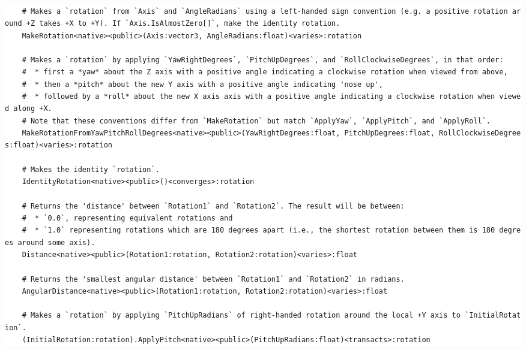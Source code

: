         # Makes a `rotation` from `Axis` and `AngleRadians` using a left-handed sign convention (e.g. a positive rotation around +Z takes +X to +Y). If `Axis.IsAlmostZero[]`, make the identity rotation.
        MakeRotation<native><public>(Axis:vector3, AngleRadians:float)<varies>:rotation

        # Makes a `rotation` by applying `YawRightDegrees`, `PitchUpDegrees`, and `RollClockwiseDegrees`, in that order:
        #  * first a *yaw* about the Z axis with a positive angle indicating a clockwise rotation when viewed from above,
        #  * then a *pitch* about the new Y axis with a positive angle indicating 'nose up',
        #  * followed by a *roll* about the new X axis axis with a positive angle indicating a clockwise rotation when viewed along +X.
        # Note that these conventions differ from `MakeRotation` but match `ApplyYaw`, `ApplyPitch`, and `ApplyRoll`.
        MakeRotationFromYawPitchRollDegrees<native><public>(YawRightDegrees:float, PitchUpDegrees:float, RollClockwiseDegrees:float)<varies>:rotation

        # Makes the identity `rotation`.
        IdentityRotation<native><public>()<converges>:rotation

        # Returns the 'distance' between `Rotation1` and `Rotation2`. The result will be between:
        #  * `0.0`, representing equivalent rotations and
        #  * `1.0` representing rotations which are 180 degrees apart (i.e., the shortest rotation between them is 180 degrees around some axis).
        Distance<native><public>(Rotation1:rotation, Rotation2:rotation)<varies>:float

        # Returns the 'smallest angular distance' between `Rotation1` and `Rotation2` in radians.
        AngularDistance<native><public>(Rotation1:rotation, Rotation2:rotation)<varies>:float

        # Makes a `rotation` by applying `PitchUpRadians` of right-handed rotation around the local +Y axis to `InitialRotation`.
        (InitialRotation:rotation).ApplyPitch<native><public>(PitchUpRadians:float)<transacts>:rotation
